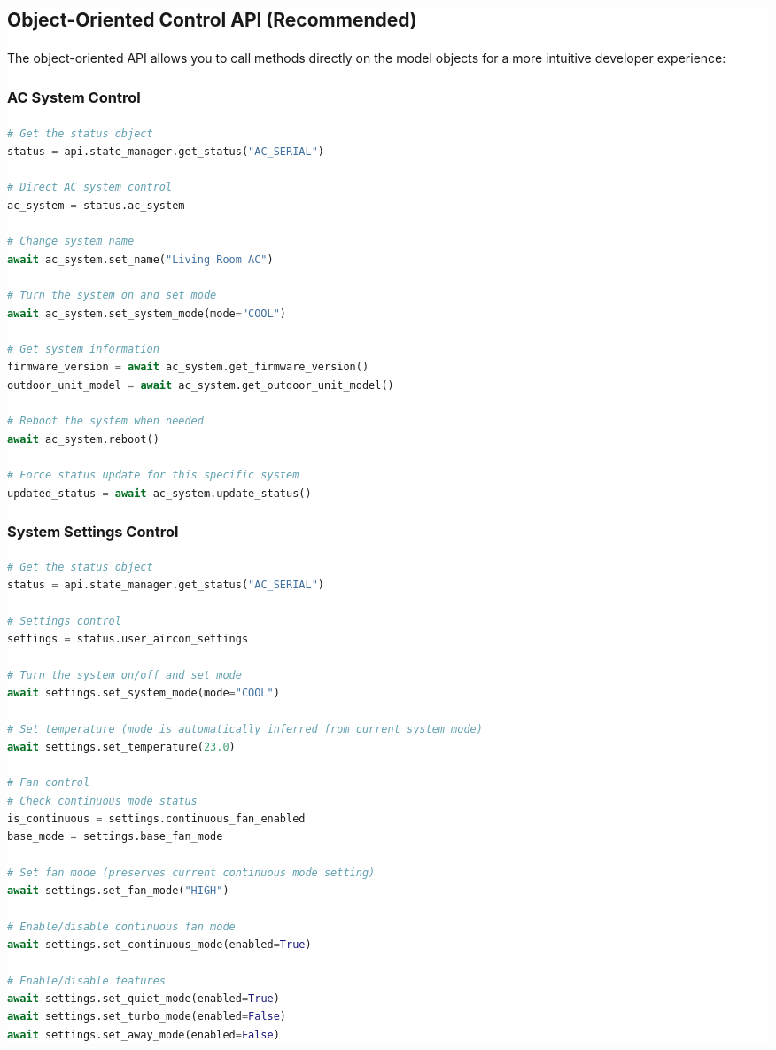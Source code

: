 ## Object-Oriented Control API (Recommended)

The object-oriented API allows you to call methods directly on the model objects for a more intuitive developer experience:

### AC System Control

```python
# Get the status object
status = api.state_manager.get_status("AC_SERIAL")

# Direct AC system control
ac_system = status.ac_system

# Change system name
await ac_system.set_name("Living Room AC")

# Turn the system on and set mode
await ac_system.set_system_mode(mode="COOL")

# Get system information
firmware_version = await ac_system.get_firmware_version()
outdoor_unit_model = await ac_system.get_outdoor_unit_model()

# Reboot the system when needed
await ac_system.reboot()

# Force status update for this specific system
updated_status = await ac_system.update_status()
```

### System Settings Control

```python
# Get the status object
status = api.state_manager.get_status("AC_SERIAL")

# Settings control
settings = status.user_aircon_settings

# Turn the system on/off and set mode
await settings.set_system_mode(mode="COOL")

# Set temperature (mode is automatically inferred from current system mode)
await settings.set_temperature(23.0)

# Fan control
# Check continuous mode status
is_continuous = settings.continuous_fan_enabled
base_mode = settings.base_fan_mode

# Set fan mode (preserves current continuous mode setting)
await settings.set_fan_mode("HIGH")

# Enable/disable continuous fan mode
await settings.set_continuous_mode(enabled=True)

# Enable/disable features
await settings.set_quiet_mode(enabled=True)
await settings.set_turbo_mode(enabled=False)
await settings.set_away_mode(enabled=False)
```
